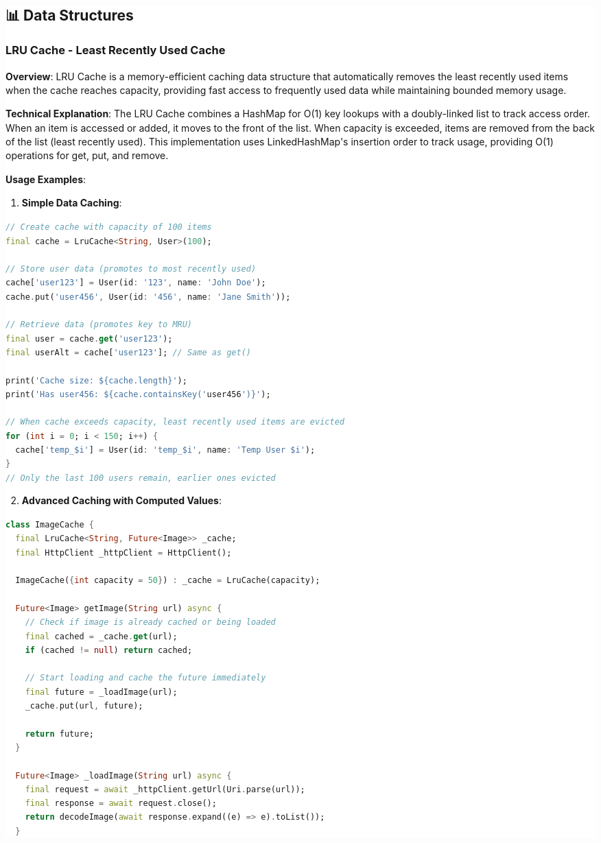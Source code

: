 
## 📊 Data Structures

### LRU Cache - Least Recently Used Cache

**Overview**: LRU Cache is a memory-efficient caching data structure that automatically removes the least recently used items when the cache reaches capacity, providing fast access to frequently used data while maintaining bounded memory usage.

**Technical Explanation**: The LRU Cache combines a HashMap for O(1) key lookups with a doubly-linked list to track access order. When an item is accessed or added, it moves to the front of the list. When capacity is exceeded, items are removed from the back of the list (least recently used). This implementation uses LinkedHashMap's insertion order to track usage, providing O(1) operations for get, put, and remove.

**Usage Examples**:

1. **Simple Data Caching**:
```dart
// Create cache with capacity of 100 items
final cache = LruCache<String, User>(100);

// Store user data (promotes to most recently used)
cache['user123'] = User(id: '123', name: 'John Doe');
cache.put('user456', User(id: '456', name: 'Jane Smith'));

// Retrieve data (promotes key to MRU)
final user = cache.get('user123');
final userAlt = cache['user123']; // Same as get()

print('Cache size: ${cache.length}');
print('Has user456: ${cache.containsKey('user456')}');

// When cache exceeds capacity, least recently used items are evicted
for (int i = 0; i < 150; i++) {
  cache['temp_$i'] = User(id: 'temp_$i', name: 'Temp User $i');
}
// Only the last 100 users remain, earlier ones evicted
```

2. **Advanced Caching with Computed Values**:
```dart
class ImageCache {
  final LruCache<String, Future<Image>> _cache;
  final HttpClient _httpClient = HttpClient();
  
  ImageCache({int capacity = 50}) : _cache = LruCache(capacity);
  
  Future<Image> getImage(String url) async {
    // Check if image is already cached or being loaded
    final cached = _cache.get(url);
    if (cached != null) return cached;
    
    // Start loading and cache the future immediately
    final future = _loadImage(url);
    _cache.put(url, future);
    
    return future;
  }
  
  Future<Image> _loadImage(String url) async {
    final request = await _httpClient.getUrl(Uri.parse(url));
    final response = await request.close();
    return decodeImage(await response.expand((e) => e).toList());
  }
```